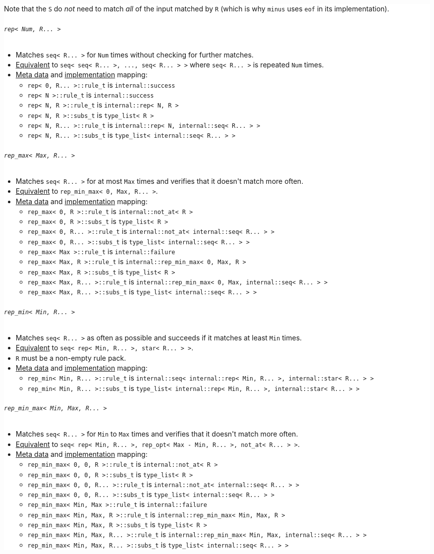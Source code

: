 Note that the `S` do *not* need to match *all* of the input matched by `R` (which is why `minus` uses `eof` in its implementation).

###### `rep< Num, R... >`

* Matches `seq< R... >` for `Num` times without checking for further matches.
* [Equivalent] to `seq< seq< R... >, ..., seq< R... > >` where `seq< R... >` is repeated `Num` times.
* [Meta data] and [implementation] mapping:
  - `rep< 0, R... >::rule_t` is `internal::success`
  - `rep< N >::rule_t` is `internal::success`
  - `rep< N, R >::rule_t` is `internal::rep< N, R >`
  - `rep< N, R >::subs_t` is `type_list< R >`
  - `rep< N, R... >::rule_t` is `internal::rep< N, internal::seq< R... > >`
  - `rep< N, R... >::subs_t` is `type_list< internal::seq< R... > >`

###### `rep_max< Max, R... >`

* Matches `seq< R... >` for at most `Max` times and verifies that it doesn't match more often.
* [Equivalent] to `rep_min_max< 0, Max, R... >`.
* [Meta data] and [implementation] mapping:
  - `rep_max< 0, R >::rule_t` is `internal::not_at< R >`
  - `rep_max< 0, R >::subs_t` is `type_list< R >`
  - `rep_max< 0, R... >::rule_t` is `internal::not_at< internal::seq< R... > >`
  - `rep_max< 0, R... >::subs_t` is `type_list< internal::seq< R... > >`
  - `rep_max< Max >::rule_t` is `internal::failure`
  - `rep_max< Max, R >::rule_t` is `internal::rep_min_max< 0, Max, R >`
  - `rep_max< Max, R >::subs_t` is `type_list< R >`
  - `rep_max< Max, R... >::rule_t` is `internal::rep_min_max< 0, Max, internal::seq< R... > >`
  - `rep_max< Max, R... >::subs_t` is `type_list< internal::seq< R... > >`

###### `rep_min< Min, R... >`

* Matches `seq< R... >` as often as possible and succeeds if it matches at least `Min` times.
* [Equivalent] to `seq< rep< Min, R... >, star< R... > >`.
* `R` must be a non-empty rule pack.
* [Meta data] and [implementation] mapping:
  - `rep_min< Min, R... >::rule_t` is `internal::seq< internal::rep< Min, R... >, internal::star< R... > >`
  - `rep_min< Min, R... >::subs_t` is `type_list< internal::rep< Min, R... >, internal::star< R... > >`

###### `rep_min_max< Min, Max, R... >`

* Matches `seq< R... >` for `Min` to `Max` times and verifies that it doesn't match more often.
* [Equivalent] to `seq< rep< Min, R... >, rep_opt< Max - Min, R... >, not_at< R... > >`.
* [Meta data] and [implementation] mapping:
  - `rep_min_max< 0, 0, R >::rule_t` is `internal::not_at< R >`
  - `rep_min_max< 0, 0, R >::subs_t` is `type_list< R >`
  - `rep_min_max< 0, 0, R... >::rule_t` is `internal::not_at< internal::seq< R... > >`
  - `rep_min_max< 0, 0, R... >::subs_t` is `type_list< internal::seq< R... > >`
  - `rep_min_max< Min, Max >::rule_t` is `internal::failure`
  - `rep_min_max< Min, Max, R >::rule_t` is `internal::rep_min_max< Min, Max, R >`
  - `rep_min_max< Min, Max, R >::subs_t` is `type_list< R >`
  - `rep_min_max< Min, Max, R... >::rule_t` is `internal::rep_min_max< Min, Max, internal::seq< R... > >`
  - `rep_min_max< Min, Max, R... >::subs_t` is `type_list< internal::seq< R... > >`


[Equivalent]: #equivalence
[implementation]: #implementation
[Meta data]: Meta-Data-and-Visit.md